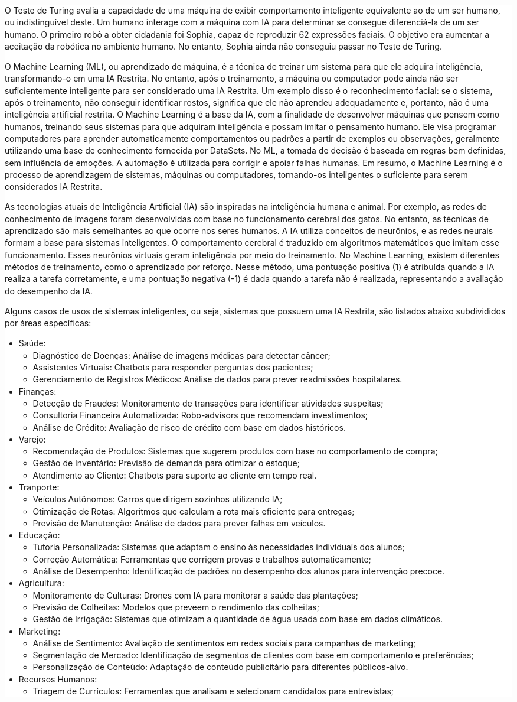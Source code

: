 O Teste de Turing avalia a capacidade de uma máquina de exibir comportamento inteligente equivalente ao de um ser humano, ou indistinguível deste. Um humano interage com a máquina com IA para determinar se consegue diferenciá-la de um ser humano. O primeiro robô a obter cidadania foi Sophia, capaz de reproduzir 62 expressões faciais. O objetivo era aumentar a aceitação da robótica no ambiente humano. No entanto, Sophia ainda não conseguiu passar no Teste de Turing.

O Machine Learning (ML), ou aprendizado de máquina, é a técnica de treinar um sistema para que ele adquira inteligência, transformando-o em uma IA Restrita. No entanto, após o treinamento, a máquina ou computador pode ainda não ser suficientemente inteligente para ser considerado uma IA Restrita. Um exemplo disso é o reconhecimento facial: se o sistema, após o treinamento, não conseguir identificar rostos, significa que ele não aprendeu adequadamente e, portanto, não é uma inteligência artificial restrita. O Machine Learning é a base da IA, com a finalidade de desenvolver máquinas que pensem como humanos, treinando seus sistemas para que adquiram inteligência e possam imitar o pensamento humano. Ele visa programar computadores para aprender automaticamente comportamentos ou padrões a partir de exemplos ou observações, geralmente utilizando uma base de conhecimento fornecida por DataSets. No ML, a tomada de decisão é baseada em regras bem definidas, sem influência de emoções. A automação é utilizada para corrigir e apoiar falhas humanas. Em resumo, o Machine Learning é o processo de aprendizagem de sistemas, máquinas ou computadores, tornando-os inteligentes o suficiente para serem considerados IA Restrita. 

As tecnologias atuais de Inteligência Artificial (IA) são inspiradas na inteligência humana e animal. Por exemplo, as redes de conhecimento de imagens foram desenvolvidas com base no funcionamento cerebral dos gatos. No entanto, as técnicas de aprendizado são mais semelhantes ao que ocorre nos seres humanos. A IA utiliza conceitos de neurônios, e as redes neurais formam a base para sistemas inteligentes. O comportamento cerebral é traduzido em algoritmos matemáticos que imitam esse funcionamento. Esses neurônios virtuais geram inteligência por meio do treinamento. No Machine Learning, existem diferentes métodos de treinamento, como o aprendizado por reforço. Nesse método, uma pontuação positiva (1) é atribuída quando a IA realiza a tarefa corretamente, e uma pontuação negativa (-1) é dada quando a tarefa não é realizada, representando a avaliação do desempenho da IA.

Alguns casos de usos de sistemas inteligentes, ou seja, sistemas que possuem uma IA Restrita, são listados abaixo subdivididos por áreas específicas:
- Saúde:
  - Diagnóstico de Doenças: Análise de imagens médicas para detectar câncer; 
  - Assistentes Virtuais: Chatbots para responder perguntas dos pacientes;
  - Gerenciamento de Registros Médicos: Análise de dados para prever readmissões hospitalares.
- Finanças:
  - Detecção de Fraudes: Monitoramento de transações para identificar atividades suspeitas;
  - Consultoria Financeira Automatizada: Robo-advisors que recomendam investimentos;
  - Análise de Crédito: Avaliação de risco de crédito com base em dados históricos. 
- Varejo:
  - Recomendação de Produtos: Sistemas que sugerem produtos com base no comportamento de compra;
  - Gestão de Inventário: Previsão de demanda para otimizar o estoque;
  - Atendimento ao Cliente: Chatbots para suporte ao cliente em tempo real.
- Tranporte:
  - Veículos Autônomos: Carros que dirigem sozinhos utilizando IA;
  - Otimização de Rotas: Algoritmos que calculam a rota mais eficiente para entregas;
  - Previsão de Manutenção: Análise de dados para prever falhas em veículos.
- Educação:
  - Tutoria Personalizada: Sistemas que adaptam o ensino às necessidades individuais dos alunos;
  - Correção Automática: Ferramentas que corrigem provas e trabalhos automaticamente;
  - Análise de Desempenho: Identificação de padrões no desempenho dos alunos para intervenção precoce.
- Agricultura:
  - Monitoramento de Culturas: Drones com IA para monitorar a saúde das plantações;
  - Previsão de Colheitas: Modelos que preveem o rendimento das colheitas;
  - Gestão de Irrigação: Sistemas que otimizam a quantidade de água usada com base em dados climáticos.
- Marketing:
  - Análise de Sentimento: Avaliação de sentimentos em redes sociais para campanhas de marketing;
  - Segmentação de Mercado: Identificação de segmentos de clientes com base em comportamento e preferências;
  - Personalização de Conteúdo: Adaptação de conteúdo publicitário para diferentes públicos-alvo.
- Recursos Humanos:
  - Triagem de Currículos: Ferramentas que analisam e selecionam candidatos para entrevistas;